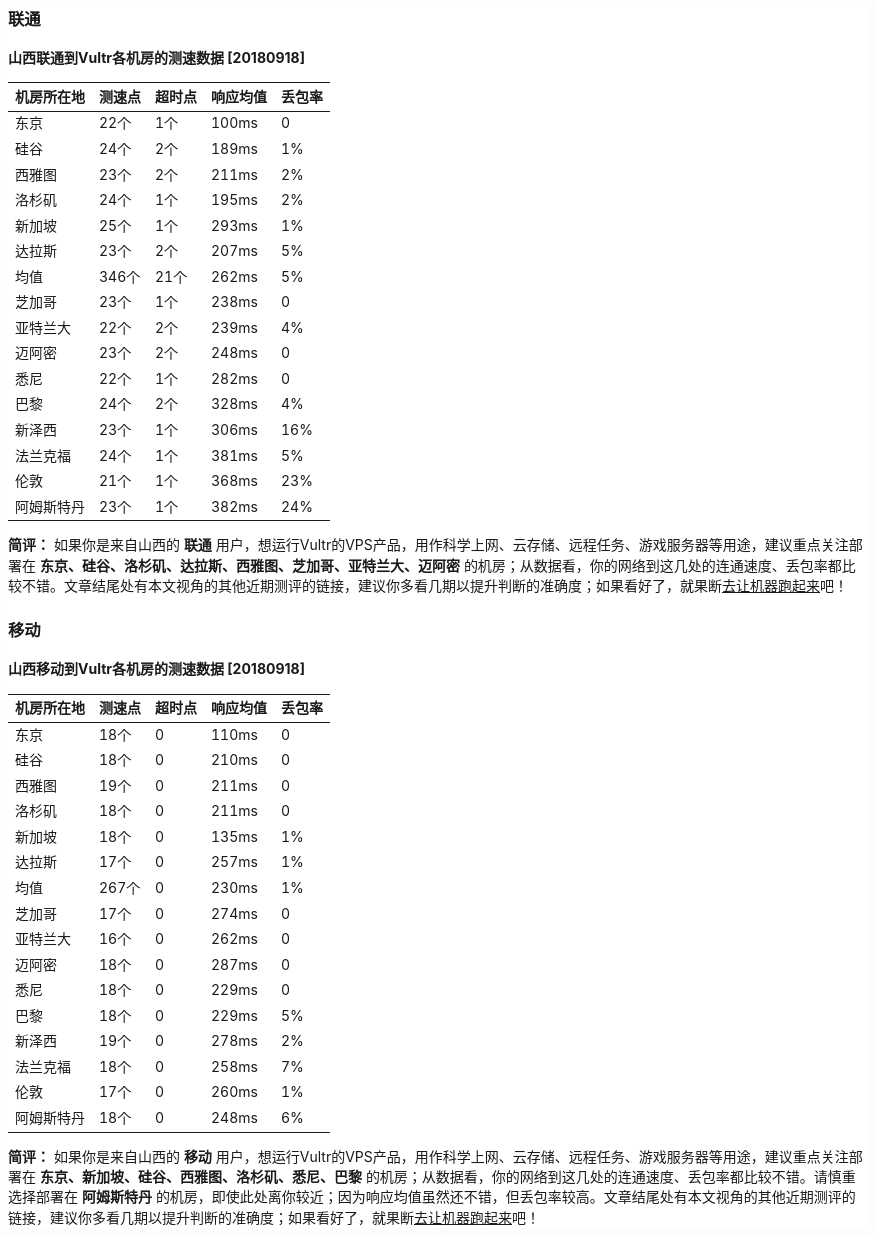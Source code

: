 ### 联通

**山西联通到Vultr各机房的测速数据 [20180918]**

机房所在地 | 测速点 | 超时点 | 响应均值 | 丢包率  
---|---|---|---|---  
东京 | 22个 | 1个 | 100ms | 0  
硅谷 | 24个 | 2个 | 189ms | 1%  
西雅图 | 23个 | 2个 | 211ms | 2%  
洛杉矶 | 24个 | 1个 | 195ms | 2%  
新加坡 | 25个 | 1个 | 293ms | 1%  
达拉斯 | 23个 | 2个 | 207ms | 5%  
均值 | 346个 | 21个 | 262ms | 5%  
芝加哥 | 23个 | 1个 | 238ms | 0  
亚特兰大 | 22个 | 2个 | 239ms | 4%  
迈阿密 | 23个 | 2个 | 248ms | 0  
悉尼 | 22个 | 1个 | 282ms | 0  
巴黎 | 24个 | 2个 | 328ms | 4%  
新泽西 | 23个 | 1个 | 306ms | 16%  
法兰克福 | 24个 | 1个 | 381ms | 5%  
伦敦 | 21个 | 1个 | 368ms | 23%  
阿姆斯特丹 | 23个 | 1个 | 382ms | 24%  
  
**简评：** 如果你是来自山西的 **联通** 用户，想运行Vultr的VPS产品，用作科学上网、云存储、远程任务、游戏服务器等用途，建议重点关注部署在 **东京、硅谷、洛杉矶、达拉斯、西雅图、芝加哥、亚特兰大、迈阿密** 的机房；从数据看，你的网络到这几处的连通速度、丢包率都比较不错。文章结尾处有本文视角的其他近期测评的链接，建议你多看几期以提升判断的准确度；如果看好了，就果断[去让机器跑起来](https://vps123.top/go/vultr/_2)吧！

### 移动

**山西移动到Vultr各机房的测速数据 [20180918]**

机房所在地 | 测速点 | 超时点 | 响应均值 | 丢包率  
---|---|---|---|---  
东京 | 18个 | 0 | 110ms | 0  
硅谷 | 18个 | 0 | 210ms | 0  
西雅图 | 19个 | 0 | 211ms | 0  
洛杉矶 | 18个 | 0 | 211ms | 0  
新加坡 | 18个 | 0 | 135ms | 1%  
达拉斯 | 17个 | 0 | 257ms | 1%  
均值 | 267个 | 0 | 230ms | 1%  
芝加哥 | 17个 | 0 | 274ms | 0  
亚特兰大 | 16个 | 0 | 262ms | 0  
迈阿密 | 18个 | 0 | 287ms | 0  
悉尼 | 18个 | 0 | 229ms | 0  
巴黎 | 18个 | 0 | 229ms | 5%  
新泽西 | 19个 | 0 | 278ms | 2%  
法兰克福 | 18个 | 0 | 258ms | 7%  
伦敦 | 17个 | 0 | 260ms | 1%  
阿姆斯特丹 | 18个 | 0 | 248ms | 6%  
  
**简评：** 如果你是来自山西的 **移动** 用户，想运行Vultr的VPS产品，用作科学上网、云存储、远程任务、游戏服务器等用途，建议重点关注部署在 **东京、新加坡、硅谷、西雅图、洛杉矶、悉尼、巴黎** 的机房；从数据看，你的网络到这几处的连通速度、丢包率都比较不错。请慎重选择部署在 **阿姆斯特丹** 的机房，即使此处离你较近；因为响应均值虽然还不错，但丢包率较高。文章结尾处有本文视角的其他近期测评的链接，建议你多看几期以提升判断的准确度；如果看好了，就果断[去让机器跑起来](https://vps123.top/go/vultr/_3)吧！
